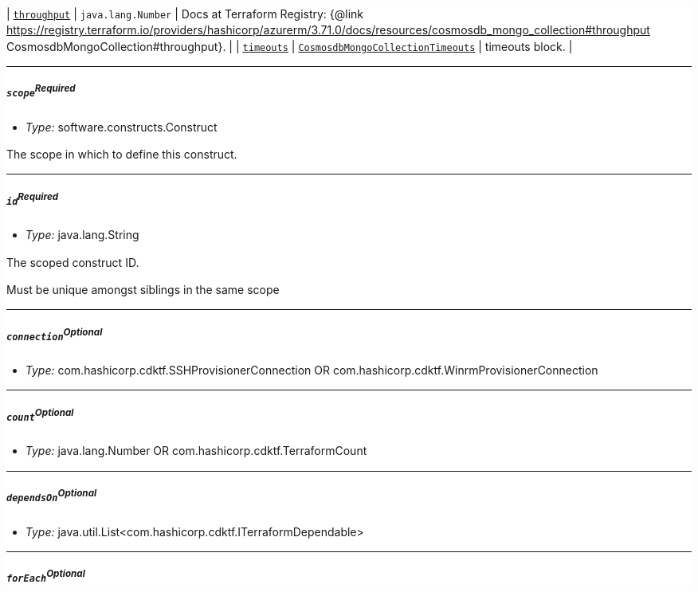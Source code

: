 | <code><a href="#@cdktf/provider-azurerm.cosmosdbMongoCollection.CosmosdbMongoCollection.Initializer.parameter.throughput">throughput</a></code> | <code>java.lang.Number</code> | Docs at Terraform Registry: {@link https://registry.terraform.io/providers/hashicorp/azurerm/3.71.0/docs/resources/cosmosdb_mongo_collection#throughput CosmosdbMongoCollection#throughput}. |
| <code><a href="#@cdktf/provider-azurerm.cosmosdbMongoCollection.CosmosdbMongoCollection.Initializer.parameter.timeouts">timeouts</a></code> | <code><a href="#@cdktf/provider-azurerm.cosmosdbMongoCollection.CosmosdbMongoCollectionTimeouts">CosmosdbMongoCollectionTimeouts</a></code> | timeouts block. |

---

##### `scope`<sup>Required</sup> <a name="scope" id="@cdktf/provider-azurerm.cosmosdbMongoCollection.CosmosdbMongoCollection.Initializer.parameter.scope"></a>

- *Type:* software.constructs.Construct

The scope in which to define this construct.

---

##### `id`<sup>Required</sup> <a name="id" id="@cdktf/provider-azurerm.cosmosdbMongoCollection.CosmosdbMongoCollection.Initializer.parameter.id"></a>

- *Type:* java.lang.String

The scoped construct ID.

Must be unique amongst siblings in the same scope

---

##### `connection`<sup>Optional</sup> <a name="connection" id="@cdktf/provider-azurerm.cosmosdbMongoCollection.CosmosdbMongoCollection.Initializer.parameter.connection"></a>

- *Type:* com.hashicorp.cdktf.SSHProvisionerConnection OR com.hashicorp.cdktf.WinrmProvisionerConnection

---

##### `count`<sup>Optional</sup> <a name="count" id="@cdktf/provider-azurerm.cosmosdbMongoCollection.CosmosdbMongoCollection.Initializer.parameter.count"></a>

- *Type:* java.lang.Number OR com.hashicorp.cdktf.TerraformCount

---

##### `dependsOn`<sup>Optional</sup> <a name="dependsOn" id="@cdktf/provider-azurerm.cosmosdbMongoCollection.CosmosdbMongoCollection.Initializer.parameter.dependsOn"></a>

- *Type:* java.util.List<com.hashicorp.cdktf.ITerraformDependable>

---

##### `forEach`<sup>Optional</sup> <a name="forEach" id="@cdktf/provider-azurerm.cosmosdbMongoCollection.CosmosdbMongoCollection.Initializer.parameter.forEach"></a>
